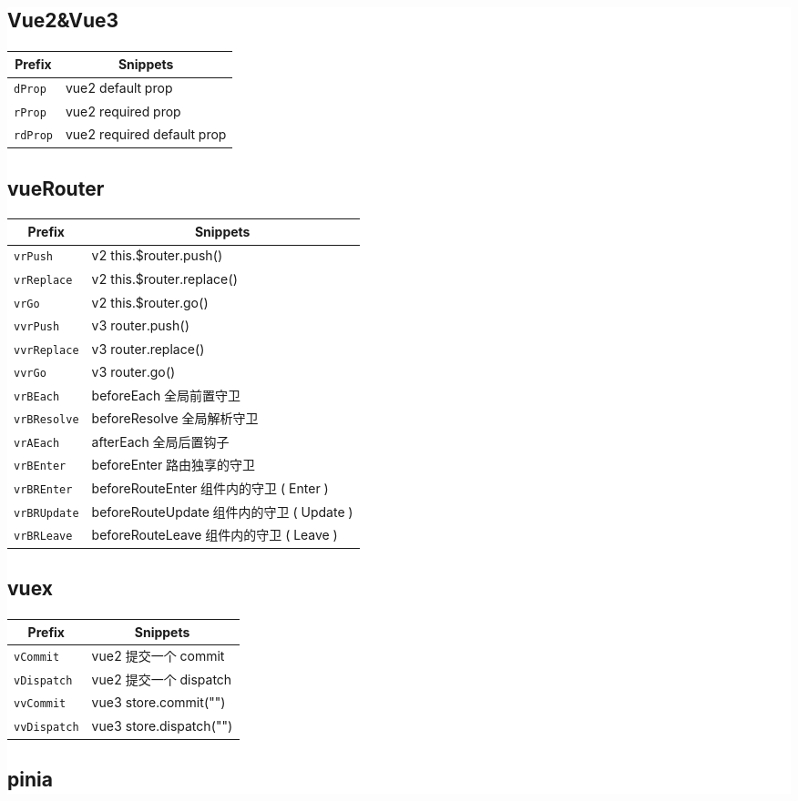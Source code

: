 ## Vue2&Vue3

| Prefix   | Snippets                   |
| -------- | -------------------------- |
| `dProp`  | vue2 default prop          |
| `rProp`  | vue2 required prop         |
| `rdProp` | vue2 required default prop |

## vueRouter

| Prefix       | Snippets                                  |
| ------------ | ----------------------------------------- |
| `vrPush`     | v2 this.$router.push()                    |
| `vrReplace`  | v2 this.$router.replace()                 |
| `vrGo`       | v2 this.$router.go()                      |
| `vvrPush`    | v3 router.push()                          |
| `vvrReplace` | v3 router.replace()                       |
| `vvrGo`      | v3 router.go()                            |
| `vrBEach`    | beforeEach 全局前置守卫                   |
| `vrBResolve` | beforeResolve 全局解析守卫                |
| `vrAEach`    | afterEach 全局后置钩子                    |
| `vrBEnter`   | beforeEnter 路由独享的守卫                |
| `vrBREnter`  | beforeRouteEnter 组件内的守卫 ( Enter )   |
| `vrBRUpdate` | beforeRouteUpdate 组件内的守卫 ( Update ) |
| `vrBRLeave`  | beforeRouteLeave 组件内的守卫 ( Leave )   |

## vuex

| Prefix       | Snippets                |
| ------------ | ----------------------- |
| `vCommit`    | vue2 提交一个 commit    |
| `vDispatch`  | vue2 提交一个 dispatch  |
| `vvCommit`   | vue3 store.commit("")   |
| `vvDispatch` | vue3 store.dispatch("") |

## pinia
